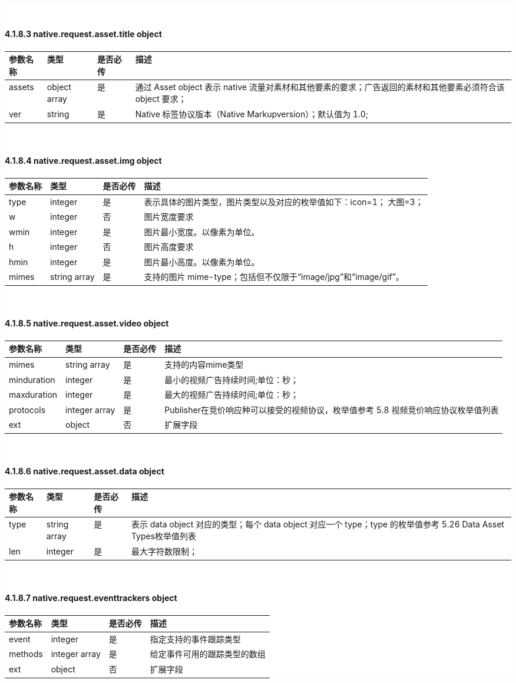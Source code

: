  

#### 4.1.8.3 native.request.asset.title object

| **参数名称**       | **类型**        | **是否必传** | **描述**                                                               |
|:---------------|:--------------|:---------|:---------------------------------------------------------------------|
| assets         | object array  | 是        | 通过 Asset object 表示 native 流量对素材和其他要素的要求；广告返回的素材和其他要素必须符合该 object 要求； |
| ver            | string        | 是        | Native 标签协议版本（Native Markupversion）；默认值为 1.0;                        |

 

#### 4.1.8.4 native.request.asset.img object

| **参数名称** | **类型**       | **是否必传** | **描述**                                          |
|:---------|:-------------|:---------|:------------------------------------------------|
| type     | integer      | 是        | 表示具体的图片类型，图片类型以及对应的枚举值如下：icon=1； 大图=3；          |
| w        | integer      | 否        | 图片宽度要求                                          |
| wmin     | integer      | 是        | 图片最小宽度。以像素为单位。                                  |
| h        | integer      | 否        | 图片高度要求                                          |
| hmin     | integer      | 是        | 图片最小高度。以像素为单位。                                  |
| mimes    | string array | 是        | 支持的图片 mime-type；包括但不仅限于“image/jpg”和“image/gif”。 |

 

#### 4.1.8.5 native.request.asset.video object

| **参数名称**      | **类型**         | **是否必传** | **描述**                                           |
|:--------------|:---------------|:---------|:-------------------------------------------------|
| mimes         | string array   | 是        | 支持的内容mime类型                                      |
| minduration   | integer        | 是        | 最小的视频广告持续时间;单位：秒；                                |
| maxduration   | integer        | 是        | 最大的视频广告持续时间;单位：秒；                                |
| protocols     | integer array  | 是        | Publisher在竞价响应种可以接受的视频协议，枚举值参考 5.8 视频竞价响应协议枚举值列表 |
| ext           | object         | 否        | 扩展字段                                             |

 

#### 4.1.8.6 native.request.asset.data object

| **参数名称** | **类型**        | **是否必传** | **描述**                                                                               |
|:---------|:--------------|:---------|:-------------------------------------------------------------------------------------|
| type     | string array  | 是        | 表示 data object 对应的类型；每个 data object 对应一个 type；type 的枚举值参考 5.26 Data Asset Types枚举值列表 |
| len      | integer       | 是        | 最大字符数限制；                                                                             |

 

#### 4.1.8.7 native.request.eventtrackers object

| **参数名称**    | **类型**        | **是否必传** | **描述**          |
|:------------|:--------------|:---------|:----------------|
| event       | integer       | 是        | 指定支持的事件跟踪类型     |
| methods     | integer array | 是        | 给定事件可用的跟踪类型的数组  |
| ext         | object        | 否        | 扩展字段            |
